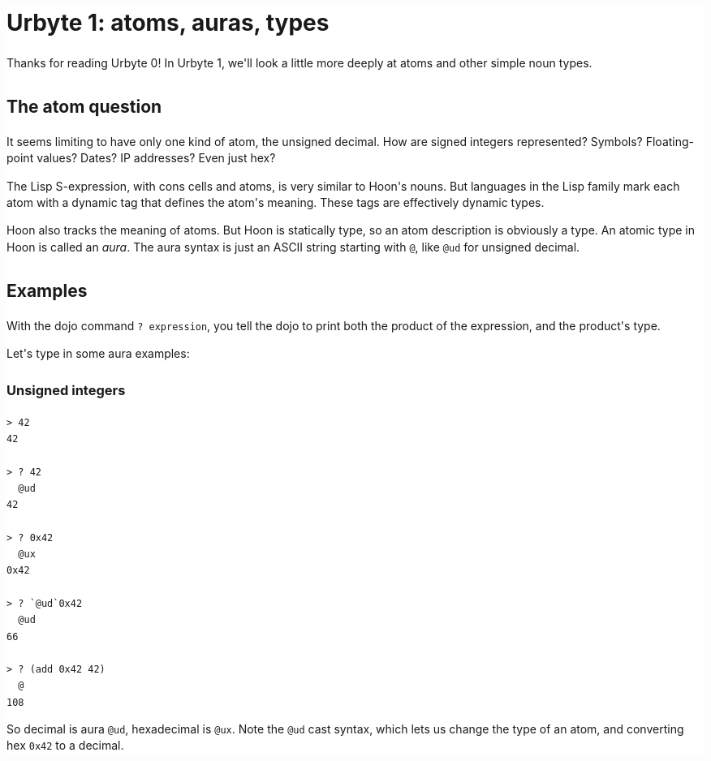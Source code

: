 # Urbyte 1: atoms, auras, types

Thanks for reading Urbyte 0!  In Urbyte 1, we'll look a little
more deeply at atoms and other simple noun types.

## The atom question

It seems limiting to have only one kind of atom, the unsigned
decimal.  How are signed integers represented?  Symbols?
Floating-point values?  Dates?  IP addresses?  Even just hex?

The Lisp S-expression, with cons cells and atoms, is very similar
to Hoon's nouns.  But languages in the Lisp family mark each atom
with a dynamic tag that defines the atom's meaning.  These tags
are effectively dynamic types.

Hoon also tracks the meaning of atoms.  But Hoon is statically
type, so an atom description is obviously a type.  An atomic type
in Hoon is called an *aura*.  The aura syntax is just an ASCII
string starting with `@`, like `@ud` for unsigned decimal.

## Examples

With the dojo command `? expression`, you tell the dojo to print
both the product of the expression, and the product's type.

Let's type in some aura examples:

### Unsigned integers

```
> 42
42

> ? 42
  @ud
42

> ? 0x42
  @ux
0x42

> ? `@ud`0x42
  @ud
66

> ? (add 0x42 42)
  @
108
```

So decimal is aura `@ud`, hexadecimal is `@ux`.  Note the `@ud`
cast syntax, which lets us change the type of an atom, and
converting hex `0x42` to a decimal.
